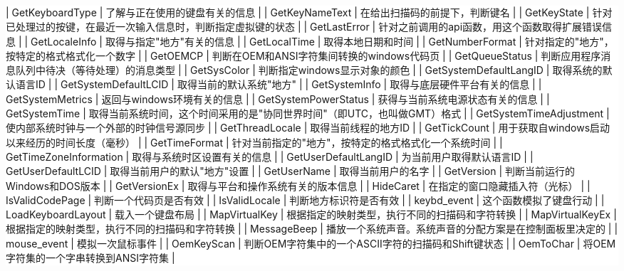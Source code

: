| GetKeyboardType                 | 了解与正在使用的键盘有关的信息                                         |
| GetKeyNameText                  | 在给出扫描码的前提下，判断键名                                         |
| GetKeyState                     | 针对已处理过的按键，在最近一次输入信息时，判断指定虚拟键的状态            |
| GetLastError                    | 针对之前调用的api函数，用这个函数取得扩展错误信息                        |
| GetLocaleInfo                   | 取得与指定"地方"有关的信息                                             |
| GetLocalTime                    | 取得本地日期和时间                                                    |
| GetNumberFormat                 | 针对指定的"地方"，按特定的格式格式化一个数字                            |
| GetOEMCP                        | 判断在OEM和ANSI字符集间转换的windows代码页                            |
| GetQueueStatus                  | 判断应用程序消息队列中待决（等待处理）的消息类型                         |
| GetSysColor                     | 判断指定windows显示对象的颜色                                         |
| GetSystemDefaultLangID          | 取得系统的默认语言ID                                                  |
| GetSystemDefaultLCID            | 取得当前的默认系统"地方"                                              |
| GetSystemInfo                   | 取得与底层硬件平台有关的信息                                           |
| GetSystemMetrics                | 返回与windows环境有关的信息                                          |
| GetSystemPowerStatus            | 获得与当前系统电源状态有关的信息                                       |
| GetSystemTime                   | 取得当前系统时间，这个时间采用的是"协同世界时间"（即UTC，也叫做GMT）格式 |
| GetSystemTimeAdjustment         | 使内部系统时钟与一个外部的时钟信号源同步                                |
| GetThreadLocale                 | 取得当前线程的地方ID                                                  |
| GetTickCount                    | 用于获取自windows启动以来经历的时间长度（毫秒）                         |
| GetTimeFormat                   | 针对当前指定的"地方"，按特定的格式格式化一个系统时间                     |
| GetTimeZoneInformation          | 取得与系统时区设置有关的信息                                           |
| GetUserDefaultLangID            | 为当前用户取得默认语言ID                                              |
| GetUserDefaultLCID              | 取得当前用户的默认"地方"设置                                           |
| GetUserName                     | 取得当前用户的名字                                                    |
| GetVersion                      | 判断当前运行的Windows和DOS版本                                      |
| GetVersionEx                    | 取得与平台和操作系统有关的版本信息                                     |
| HideCaret                       | 在指定的窗口隐藏插入符（光标）                                         |
| IsValidCodePage                 | 判断一个代码页是否有效                                                |
| IsValidLocale                   | 判断地方标识符是否有效                                                |
| keybd_event                     | 这个函数模拟了键盘行动                                                |
| LoadKeyboardLayout              | 载入一个键盘布局                                                     |
| MapVirtualKey                   | 根据指定的映射类型，执行不同的扫描码和字符转换                           |
| MapVirtualKeyEx                 | 根据指定的映射类型，执行不同的扫描码和字符转换                           |
| MessageBeep                     | 播放一个系统声音。系统声音的分配方案是在控制面板里决定的                  |
| mouse_event                     | 模拟一次鼠标事件                                                     |
| OemKeyScan                      | 判断OEM字符集中的一个ASCII字符的扫描码和Shift键状态                      |
| OemToChar                       | 将OEM字符集的一个字串转换到ANSI字符集                                  |